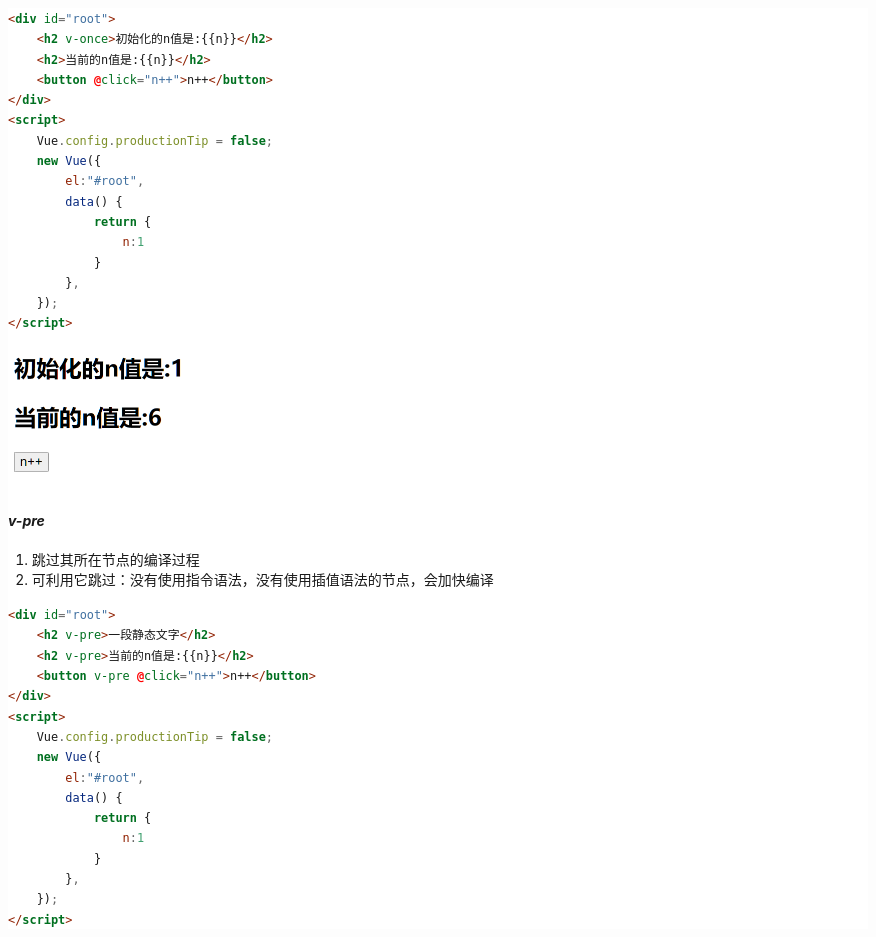 ```html
<div id="root">
    <h2 v-once>初始化的n值是:{{n}}</h2>
    <h2>当前的n值是:{{n}}</h2>
    <button @click="n++">n++</button>
</div>
<script>
    Vue.config.productionTip = false;
    new Vue({
        el:"#root",
        data() {
            return {
                n:1
            }
        },
    });
</script>
```

<img src="./vue%E7%AC%94%E8%AE%B0.assets/image-20210927213620226.png" alt="image-20210927213620226" style="zoom:50%;" />



#### ***v-pre***

1. 跳过其所在节点的编译过程
2. 可利用它跳过：没有使用指令语法，没有使用插值语法的节点，会加快编译

```html
<div id="root">
    <h2 v-pre>一段静态文字</h2>
    <h2 v-pre>当前的n值是:{{n}}</h2>
    <button v-pre @click="n++">n++</button>
</div>
<script>
    Vue.config.productionTip = false;
    new Vue({
        el:"#root",
        data() {
            return {
                n:1
            }
        },
    });
</script>
```
